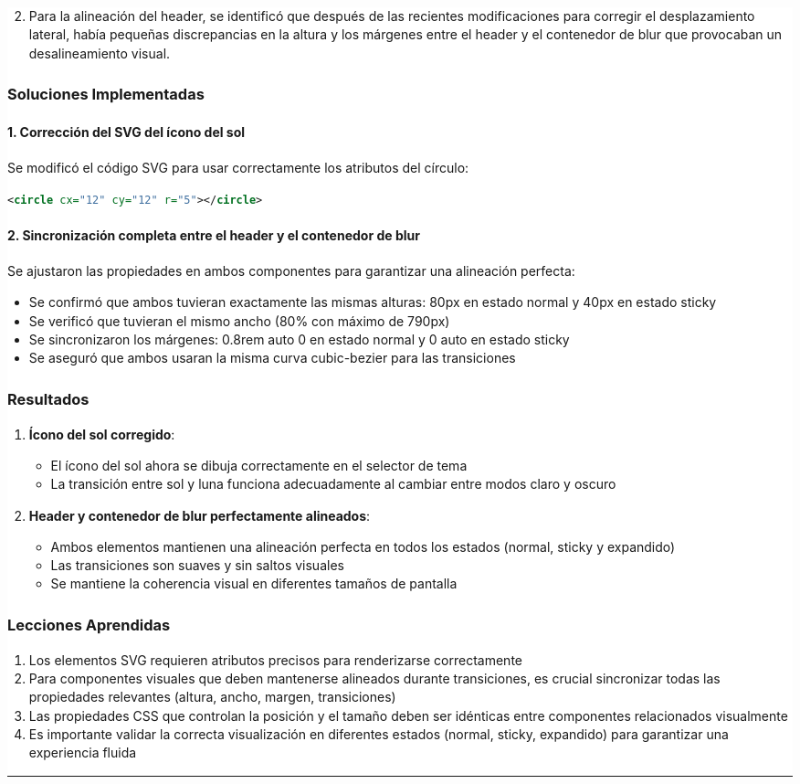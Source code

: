 2. Para la alineación del header, se identificó que después de las recientes modificaciones para corregir el desplazamiento lateral, había pequeñas discrepancias en la altura y los márgenes entre el header y el contenedor de blur que provocaban un desalineamiento visual.

### Soluciones Implementadas

#### 1. Corrección del SVG del ícono del sol

Se modificó el código SVG para usar correctamente los atributos del círculo:

```svg
<circle cx="12" cy="12" r="5"></circle>
```

#### 2. Sincronización completa entre el header y el contenedor de blur

Se ajustaron las propiedades en ambos componentes para garantizar una alineación perfecta:

- Se confirmó que ambos tuvieran exactamente las mismas alturas: 80px en estado normal y 40px en estado sticky
- Se verificó que tuvieran el mismo ancho (80% con máximo de 790px)
- Se sincronizaron los márgenes: 0.8rem auto 0 en estado normal y 0 auto en estado sticky
- Se aseguró que ambos usaran la misma curva cubic-bezier para las transiciones

### Resultados

1. **Ícono del sol corregido**: 
   - El ícono del sol ahora se dibuja correctamente en el selector de tema
   - La transición entre sol y luna funciona adecuadamente al cambiar entre modos claro y oscuro

2. **Header y contenedor de blur perfectamente alineados**:
   - Ambos elementos mantienen una alineación perfecta en todos los estados (normal, sticky y expandido)
   - Las transiciones son suaves y sin saltos visuales
   - Se mantiene la coherencia visual en diferentes tamaños de pantalla

### Lecciones Aprendidas

1. Los elementos SVG requieren atributos precisos para renderizarse correctamente
2. Para componentes visuales que deben mantenerse alineados durante transiciones, es crucial sincronizar todas las propiedades relevantes (altura, ancho, margen, transiciones)
3. Las propiedades CSS que controlan la posición y el tamaño deben ser idénticas entre componentes relacionados visualmente
4. Es importante validar la correcta visualización en diferentes estados (normal, sticky, expandido) para garantizar una experiencia fluida

---
